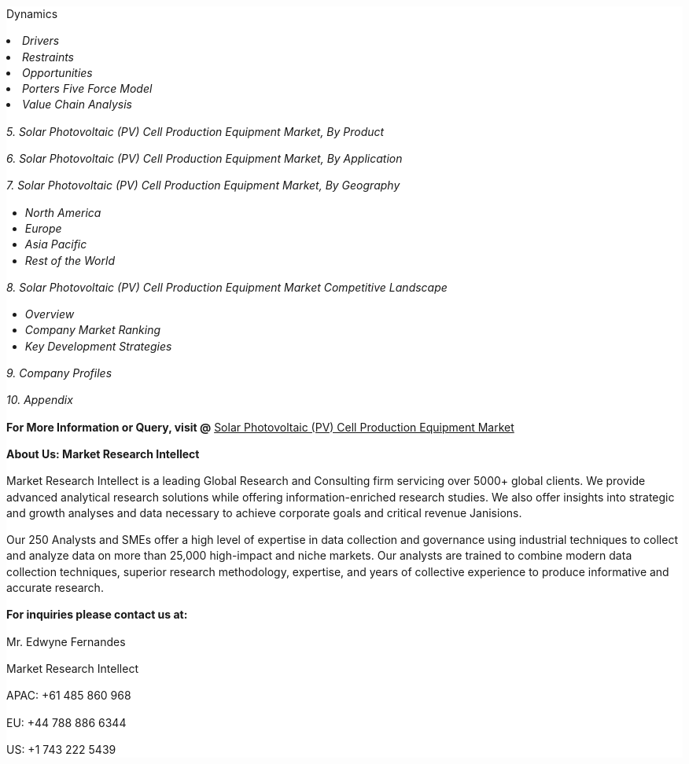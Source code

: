 Dynamics</span></em></li><li><em><span class="">Drivers</span></em></li><li><em><span class="">Restraints</span></em></li><li><em><span class="">Opportunities</span></em></li><li><em><span class="">Porters Five Force Model</span></em></li><li><em><span class="">Value Chain Analysis</span></em></li></ul><p><em><span class="font-[700]">5. Solar Photovoltaic (PV) Cell Production Equipment Market, By Product</span></em></p><p><em><span class="font-[700]">6. Solar Photovoltaic (PV) Cell Production Equipment Market, By Application</span></em></p><p><em><span class="font-[700]">7. Solar Photovoltaic (PV) Cell Production Equipment Market, By Geography</span></em></p><ul><li><em><span class="">North America</span></em></li><li><em><span class="">Europe</span></em></li><li><em><span class="">Asia Pacific</span></em></li><li><em><span class="">Rest of the World</span></em></li></ul><p><em><span class="font-[700]">8. Solar Photovoltaic (PV) Cell Production Equipment Market Competitive Landscape</span></em></p><ul><li><em><span class="">Overview</span></em></li><li><em><span class="">Company Market Ranking</span></em></li><li><em><span class="">Key Development Strategies</span></em></li></ul><p><em><span class="font-[700]">9. Company Profiles</span></em></p><p><em><span class="font-[700]">10. Appendix</span></em></p><p><span class="font-[700]"><strong>For More Information or Query, visit&nbsp;@</strong>&nbsp;</span><span class="font-[700]"><a href="https://www.marketresearchintellect.com/product/solar-photovoltaic-pv-cell-production-equipment-market/?utm_source=Linkedin&utm_medium=841" target="_blank" data-tracking-control-name="article-ssr-frontend-pulse_little-text-block" data-tracking-will-navigate="" data-test-link="">Solar Photovoltaic (PV) Cell Production Equipment Market</a></span></p><p><strong><span class="font-[700]">About Us: Market Research Intellect</span></strong></p><p><span class="">Market Research Intellect is a leading Global Research and Consulting firm servicing over 5000+ global clients. We provide advanced analytical research solutions while offering information-enriched research studies.&nbsp;</span>We also offer insights into strategic and growth analyses and data necessary to achieve corporate goals and critical revenue Janisions.</p><p><span class="">Our 250 Analysts and SMEs offer a high level of expertise in data collection and governance using industrial techniques to collect and analyze data on more than 25,000 high-impact and niche markets. Our analysts are trained to combine modern data collection techniques, superior research methodology, expertise, and years of collective experience to produce informative and accurate research.</span></p><p><strong>For inquiries please contact us at:</strong></p><p>Mr. Edwyne Fernandes</p><p>Market Research Intellect</p><p>APAC: +61 485 860 968</p><p>EU: +44 788 886 6344</p><p>US: +1 743 222 5439</p>
